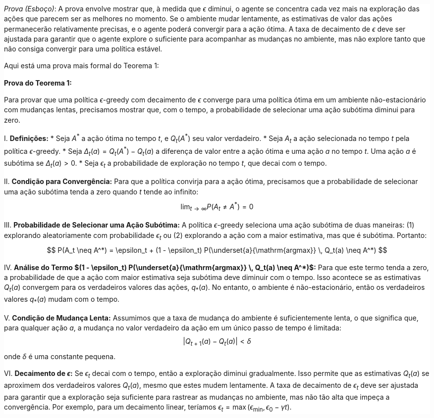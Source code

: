 *Prova (Esboço)*: A prova envolve mostrar que, à medida que $\epsilon$ diminui, o agente se concentra cada vez mais na exploração das ações que parecem ser as melhores no momento. Se o ambiente mudar lentamente, as estimativas de valor das ações permanecerão relativamente precisas, e o agente poderá convergir para a ação ótima. A taxa de decaimento de $\epsilon$ deve ser ajustada para garantir que o agente explore o suficiente para acompanhar as mudanças no ambiente, mas não explore tanto que não consiga convergir para uma política estável.

Aqui está uma prova mais formal do Teorema 1:

**Prova do Teorema 1:**

Para provar que uma política $\epsilon$-greedy com decaimento de $\epsilon$ converge para uma política ótima em um ambiente não-estacionário com mudanças lentas, precisamos mostrar que, com o tempo, a probabilidade de selecionar uma ação subótima diminui para zero.

I. **Definições:**
    *   Seja $A^*$ a ação ótima no tempo $t$, e $Q_t(A^*)$ seu valor verdadeiro.
    *   Seja $A_t$ a ação selecionada no tempo $t$ pela política $\epsilon$-greedy.
    *   Seja $\Delta_t(a) = Q_t(A^*) - Q_t(a)$ a diferença de valor entre a ação ótima e uma ação $a$ no tempo $t$. Uma ação $a$ é subótima se $\Delta_t(a) > 0$.
    *   Seja $\epsilon_t$ a probabilidade de exploração no tempo $t$, que decai com o tempo.

II. **Condição para Convergência:**
    Para que a política convirja para a ação ótima, precisamos que a probabilidade de selecionar uma ação subótima tenda a zero quando $t$ tende ao infinito:
    $$
    \lim_{t \to \infty} P(A_t \neq A^*) = 0
    $$

III. **Probabilidade de Selecionar uma Ação Subótima:**
     A política $\epsilon$-greedy seleciona uma ação subótima de duas maneiras: (1) explorando aleatoriamente com probabilidade $\epsilon_t$ ou (2) explorando a ação com a maior estimativa, mas que é subótima. Portanto:
    $$
    P(A_t \neq A^*) = \epsilon_t + (1 - \epsilon_t) P(\underset{a}{\mathrm{argmax}} \, Q_t(a) \neq A^*)
    $$

IV. **Análise do Termo $(1 - \epsilon_t) P(\underset{a}{\mathrm{argmax}} \, Q_t(a) \neq A^*)$:**
    Para que este termo tenda a zero, a probabilidade de que a ação com maior estimativa seja subótima deve diminuir com o tempo. Isso acontece se as estimativas $Q_t(a)$ convergem para os verdadeiros valores das ações, $q_*(a)$. No entanto, o ambiente é não-estacionário, então os verdadeiros valores $q_*(a)$ mudam com o tempo.

V. **Condição de Mudança Lenta:**
    Assumimos que a taxa de mudança do ambiente é suficientemente lenta, o que significa que, para qualquer ação $a$, a mudança no valor verdadeiro da ação em um único passo de tempo é limitada:
    $$
    |Q_{t+1}(a) - Q_t(a)| < \delta
    $$
    onde $\delta$ é uma constante pequena.

VI. **Decaimento de $\epsilon$:**
     Se $\epsilon_t$ decai com o tempo, então a exploração diminui gradualmente. Isso permite que as estimativas $Q_t(a)$ se aproximem dos verdadeiros valores $Q_t(a)$, mesmo que estes mudem lentamente. A taxa de decaimento de $\epsilon_t$ deve ser ajustada para garantir que a exploração seja suficiente para rastrear as mudanças no ambiente, mas não tão alta que impeça a convergência. Por exemplo, para um decaimento linear, teríamos $\epsilon_t = \max(\epsilon_{\text{min}}, \epsilon_0 - \gamma t)$.
